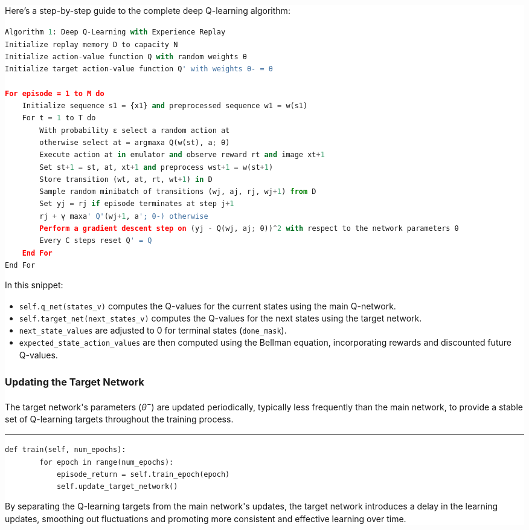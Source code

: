 Here’s a step-by-step guide to the complete deep Q-learning algorithm:

```python
Algorithm 1: Deep Q-Learning with Experience Replay
Initialize replay memory D to capacity N
Initialize action-value function Q with random weights θ
Initialize target action-value function Q' with weights θ- = θ

For episode = 1 to M do
    Initialize sequence s1 = {x1} and preprocessed sequence w1 = w(s1)
    For t = 1 to T do
        With probability ε select a random action at
        otherwise select at = argmaxa Q(w(st), a; θ)
        Execute action at in emulator and observe reward rt and image xt+1
        Set st+1 = st, at, xt+1 and preprocess wst+1 = w(st+1)
        Store transition (wt, at, rt, wt+1) in D
        Sample random minibatch of transitions (wj, aj, rj, wj+1) from D
        Set yj = rj if episode terminates at step j+1
        rj + γ maxa' Q'(wj+1, a'; θ-) otherwise
        Perform a gradient descent step on (yj - Q(wj, aj; θ))^2 with respect to the network parameters θ
        Every C steps reset Q' = Q
    End For
End For

```

In this snippet:

- `self.q_net(states_v)` computes the Q-values for the current states using the main Q-network.
- `self.target_net(next_states_v)` computes the Q-values for the next states using the target network.
- `next_state_values` are adjusted to 0 for terminal states (`done_mask`).
- `expected_state_action_values` are then computed using the Bellman equation, incorporating rewards and discounted future Q-values.

### Updating the Target Network

The target network's parameters $( \theta^{-} )$ are updated periodically, typically less frequently than the main network, to provide a stable set of Q-learning targets throughout the training process.

---

```
def train(self, num_epochs):
        for epoch in range(num_epochs):
            episode_return = self.train_epoch(epoch)
            self.update_target_network()
```

By separating the Q-learning targets from the main network's updates, the target network introduces a delay in the learning updates, smoothing out fluctuations and promoting more consistent and effective learning over time.
